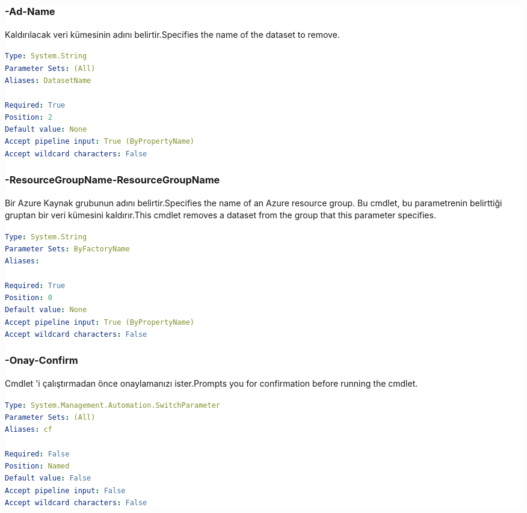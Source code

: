 ### <span data-ttu-id="d9e00-124">-Ad</span><span class="sxs-lookup"><span data-stu-id="d9e00-124">-Name</span></span>
<span data-ttu-id="d9e00-125">Kaldırılacak veri kümesinin adını belirtir.</span><span class="sxs-lookup"><span data-stu-id="d9e00-125">Specifies the name of the dataset to remove.</span></span>

```yaml
Type: System.String
Parameter Sets: (All)
Aliases: DatasetName

Required: True
Position: 2
Default value: None
Accept pipeline input: True (ByPropertyName)
Accept wildcard characters: False
```

### <span data-ttu-id="d9e00-126">-ResourceGroupName</span><span class="sxs-lookup"><span data-stu-id="d9e00-126">-ResourceGroupName</span></span>
<span data-ttu-id="d9e00-127">Bir Azure Kaynak grubunun adını belirtir.</span><span class="sxs-lookup"><span data-stu-id="d9e00-127">Specifies the name of an Azure resource group.</span></span>
<span data-ttu-id="d9e00-128">Bu cmdlet, bu parametrenin belirttiği gruptan bir veri kümesini kaldırır.</span><span class="sxs-lookup"><span data-stu-id="d9e00-128">This cmdlet removes a dataset from the group that this parameter specifies.</span></span>

```yaml
Type: System.String
Parameter Sets: ByFactoryName
Aliases:

Required: True
Position: 0
Default value: None
Accept pipeline input: True (ByPropertyName)
Accept wildcard characters: False
```

### <span data-ttu-id="d9e00-129">-Onay</span><span class="sxs-lookup"><span data-stu-id="d9e00-129">-Confirm</span></span>
<span data-ttu-id="d9e00-130">Cmdlet 'i çalıştırmadan önce onaylamanızı ister.</span><span class="sxs-lookup"><span data-stu-id="d9e00-130">Prompts you for confirmation before running the cmdlet.</span></span>

```yaml
Type: System.Management.Automation.SwitchParameter
Parameter Sets: (All)
Aliases: cf

Required: False
Position: Named
Default value: False
Accept pipeline input: False
Accept wildcard characters: False
```

